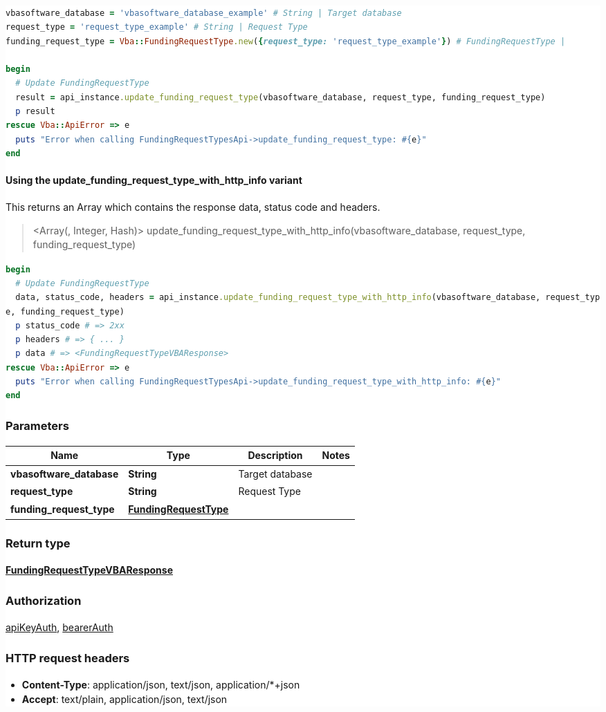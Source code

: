 ```ruby
vbasoftware_database = 'vbasoftware_database_example' # String | Target database
request_type = 'request_type_example' # String | Request Type
funding_request_type = Vba::FundingRequestType.new({request_type: 'request_type_example'}) # FundingRequestType | 

begin
  # Update FundingRequestType
  result = api_instance.update_funding_request_type(vbasoftware_database, request_type, funding_request_type)
  p result
rescue Vba::ApiError => e
  puts "Error when calling FundingRequestTypesApi->update_funding_request_type: #{e}"
end
```

#### Using the update_funding_request_type_with_http_info variant

This returns an Array which contains the response data, status code and headers.

> <Array(<FundingRequestTypeVBAResponse>, Integer, Hash)> update_funding_request_type_with_http_info(vbasoftware_database, request_type, funding_request_type)

```ruby
begin
  # Update FundingRequestType
  data, status_code, headers = api_instance.update_funding_request_type_with_http_info(vbasoftware_database, request_type, funding_request_type)
  p status_code # => 2xx
  p headers # => { ... }
  p data # => <FundingRequestTypeVBAResponse>
rescue Vba::ApiError => e
  puts "Error when calling FundingRequestTypesApi->update_funding_request_type_with_http_info: #{e}"
end
```

### Parameters

| Name | Type | Description | Notes |
| ---- | ---- | ----------- | ----- |
| **vbasoftware_database** | **String** | Target database |  |
| **request_type** | **String** | Request Type |  |
| **funding_request_type** | [**FundingRequestType**](FundingRequestType.md) |  |  |

### Return type

[**FundingRequestTypeVBAResponse**](FundingRequestTypeVBAResponse.md)

### Authorization

[apiKeyAuth](../README.md#apiKeyAuth), [bearerAuth](../README.md#bearerAuth)

### HTTP request headers

- **Content-Type**: application/json, text/json, application/*+json
- **Accept**: text/plain, application/json, text/json

